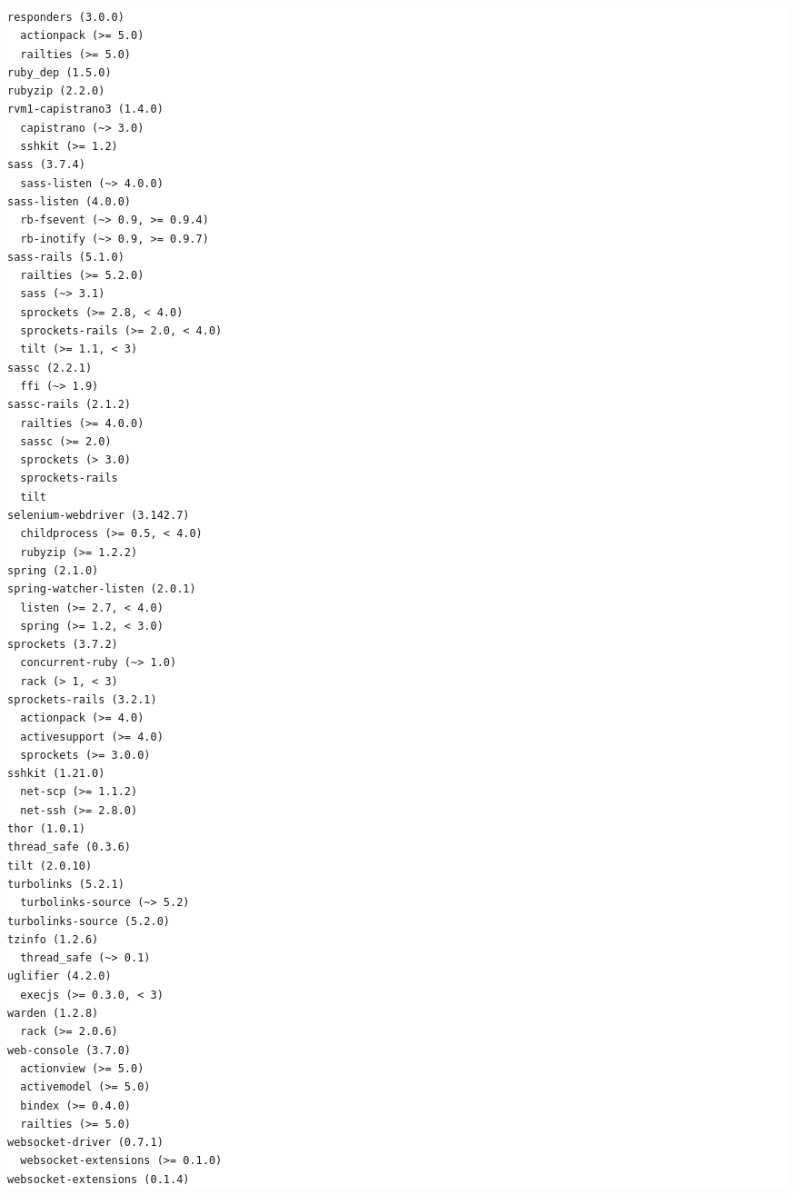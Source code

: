     responders (3.0.0)
      actionpack (>= 5.0)
      railties (>= 5.0)
    ruby_dep (1.5.0)
    rubyzip (2.2.0)
    rvm1-capistrano3 (1.4.0)
      capistrano (~> 3.0)
      sshkit (>= 1.2)
    sass (3.7.4)
      sass-listen (~> 4.0.0)
    sass-listen (4.0.0)
      rb-fsevent (~> 0.9, >= 0.9.4)
      rb-inotify (~> 0.9, >= 0.9.7)
    sass-rails (5.1.0)
      railties (>= 5.2.0)
      sass (~> 3.1)
      sprockets (>= 2.8, < 4.0)
      sprockets-rails (>= 2.0, < 4.0)
      tilt (>= 1.1, < 3)
    sassc (2.2.1)
      ffi (~> 1.9)
    sassc-rails (2.1.2)
      railties (>= 4.0.0)
      sassc (>= 2.0)
      sprockets (> 3.0)
      sprockets-rails
      tilt
    selenium-webdriver (3.142.7)
      childprocess (>= 0.5, < 4.0)
      rubyzip (>= 1.2.2)
    spring (2.1.0)
    spring-watcher-listen (2.0.1)
      listen (>= 2.7, < 4.0)
      spring (>= 1.2, < 3.0)
    sprockets (3.7.2)
      concurrent-ruby (~> 1.0)
      rack (> 1, < 3)
    sprockets-rails (3.2.1)
      actionpack (>= 4.0)
      activesupport (>= 4.0)
      sprockets (>= 3.0.0)
    sshkit (1.21.0)
      net-scp (>= 1.1.2)
      net-ssh (>= 2.8.0)
    thor (1.0.1)
    thread_safe (0.3.6)
    tilt (2.0.10)
    turbolinks (5.2.1)
      turbolinks-source (~> 5.2)
    turbolinks-source (5.2.0)
    tzinfo (1.2.6)
      thread_safe (~> 0.1)
    uglifier (4.2.0)
      execjs (>= 0.3.0, < 3)
    warden (1.2.8)
      rack (>= 2.0.6)
    web-console (3.7.0)
      actionview (>= 5.0)
      activemodel (>= 5.0)
      bindex (>= 0.4.0)
      railties (>= 5.0)
    websocket-driver (0.7.1)
      websocket-extensions (>= 0.1.0)
    websocket-extensions (0.1.4)